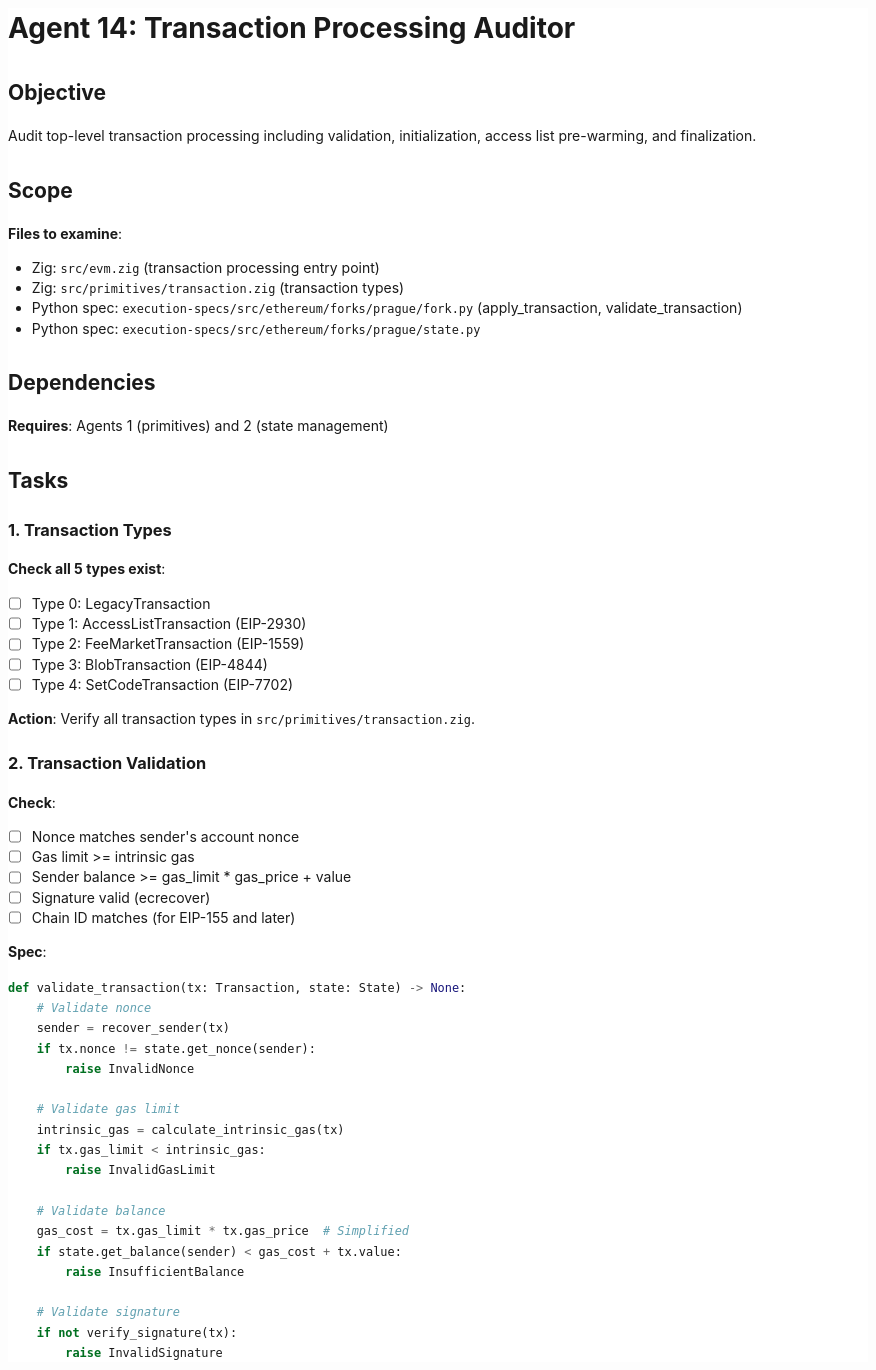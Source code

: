 # Agent 14: Transaction Processing Auditor

## Objective
Audit top-level transaction processing including validation, initialization, access list pre-warming, and finalization.

## Scope
**Files to examine**:
- Zig: `src/evm.zig` (transaction processing entry point)
- Zig: `src/primitives/transaction.zig` (transaction types)
- Python spec: `execution-specs/src/ethereum/forks/prague/fork.py` (apply_transaction, validate_transaction)
- Python spec: `execution-specs/src/ethereum/forks/prague/state.py`

## Dependencies
**Requires**: Agents 1 (primitives) and 2 (state management)

## Tasks

### 1. Transaction Types

**Check all 5 types exist**:
- [ ] Type 0: LegacyTransaction
- [ ] Type 1: AccessListTransaction (EIP-2930)
- [ ] Type 2: FeeMarketTransaction (EIP-1559)
- [ ] Type 3: BlobTransaction (EIP-4844)
- [ ] Type 4: SetCodeTransaction (EIP-7702)

**Action**: Verify all transaction types in `src/primitives/transaction.zig`.

### 2. Transaction Validation

**Check**:
- [ ] Nonce matches sender's account nonce
- [ ] Gas limit >= intrinsic gas
- [ ] Sender balance >= gas_limit * gas_price + value
- [ ] Signature valid (ecrecover)
- [ ] Chain ID matches (for EIP-155 and later)

**Spec**:
```python
def validate_transaction(tx: Transaction, state: State) -> None:
    # Validate nonce
    sender = recover_sender(tx)
    if tx.nonce != state.get_nonce(sender):
        raise InvalidNonce

    # Validate gas limit
    intrinsic_gas = calculate_intrinsic_gas(tx)
    if tx.gas_limit < intrinsic_gas:
        raise InvalidGasLimit

    # Validate balance
    gas_cost = tx.gas_limit * tx.gas_price  # Simplified
    if state.get_balance(sender) < gas_cost + tx.value:
        raise InsufficientBalance

    # Validate signature
    if not verify_signature(tx):
        raise InvalidSignature
```